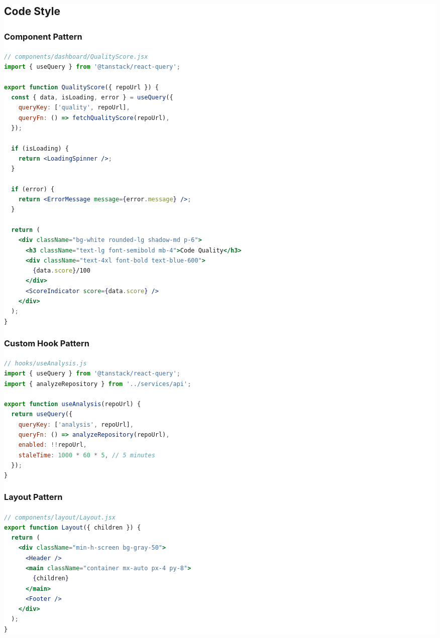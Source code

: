 ## Code Style

### Component Pattern
```jsx
// components/dashboard/QualityScore.jsx
import { useQuery } from '@tanstack/react-query';

export function QualityScore({ repoUrl }) {
  const { data, isLoading, error } = useQuery({
    queryKey: ['quality', repoUrl],
    queryFn: () => fetchQualityScore(repoUrl),
  });

  if (isLoading) {
    return <LoadingSpinner />;
  }

  if (error) {
    return <ErrorMessage message={error.message} />;
  }

  return (
    <div className="bg-white rounded-lg shadow-md p-6">
      <h3 className="text-lg font-semibold mb-4">Code Quality</h3>
      <div className="text-4xl font-bold text-blue-600">
        {data.score}/100
      </div>
      <ScoreIndicator score={data.score} />
    </div>
  );
}
```

### Custom Hook Pattern
```jsx
// hooks/useAnalysis.js
import { useQuery } from '@tanstack/react-query';
import { analyzeRepository } from '../services/api';

export function useAnalysis(repoUrl) {
  return useQuery({
    queryKey: ['analysis', repoUrl],
    queryFn: () => analyzeRepository(repoUrl),
    enabled: !!repoUrl,
    staleTime: 1000 * 60 * 5, // 5 minutes
  });
}
```

### Layout Pattern
```jsx
// components/layout/Layout.jsx
export function Layout({ children }) {
  return (
    <div className="min-h-screen bg-gray-50">
      <Header />
      <main className="container mx-auto px-4 py-8">
        {children}
      </main>
      <Footer />
    </div>
  );
}
```